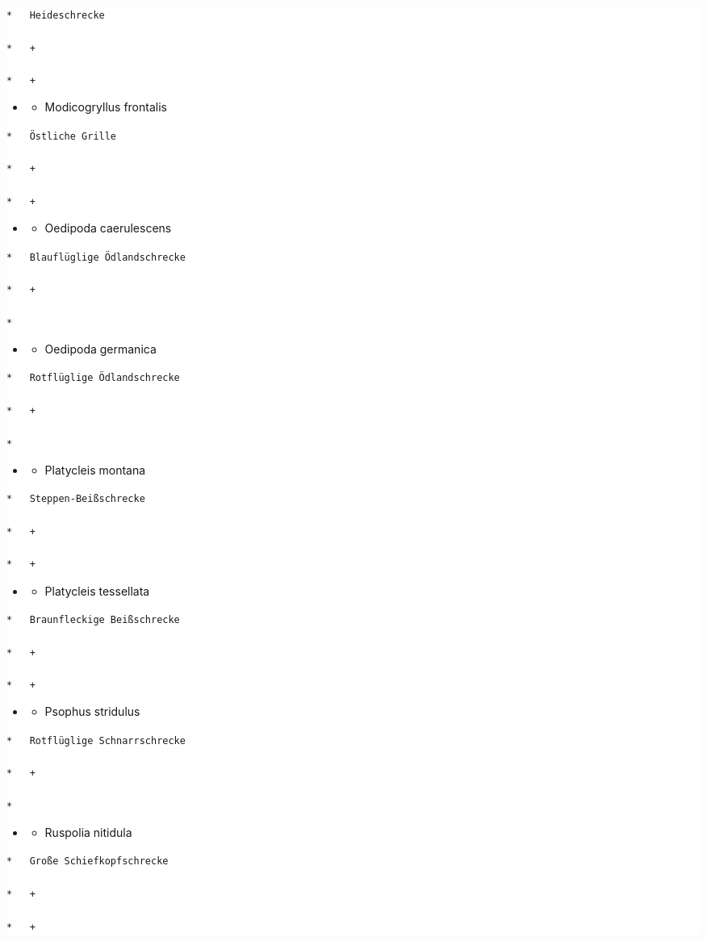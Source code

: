     *   Heideschrecke

    *   +

    *   +


*    *   Modicogryllus frontalis

    *   Östliche Grille

    *   +

    *   +


*    *   Oedipoda caerulescens

    *   Blauflüglige Ödlandschrecke

    *   +

    *

*    *   Oedipoda germanica

    *   Rotflüglige Ödlandschrecke

    *   +

    *

*    *   Platycleis montana

    *   Steppen-Beißschrecke

    *   +

    *   +


*    *   Platycleis tessellata

    *   Braunfleckige Beißschrecke

    *   +

    *   +


*    *   Psophus stridulus

    *   Rotflüglige Schnarrschrecke

    *   +

    *

*    *   Ruspolia nitidula

    *   Große Schiefkopfschrecke

    *   +

    *   +

